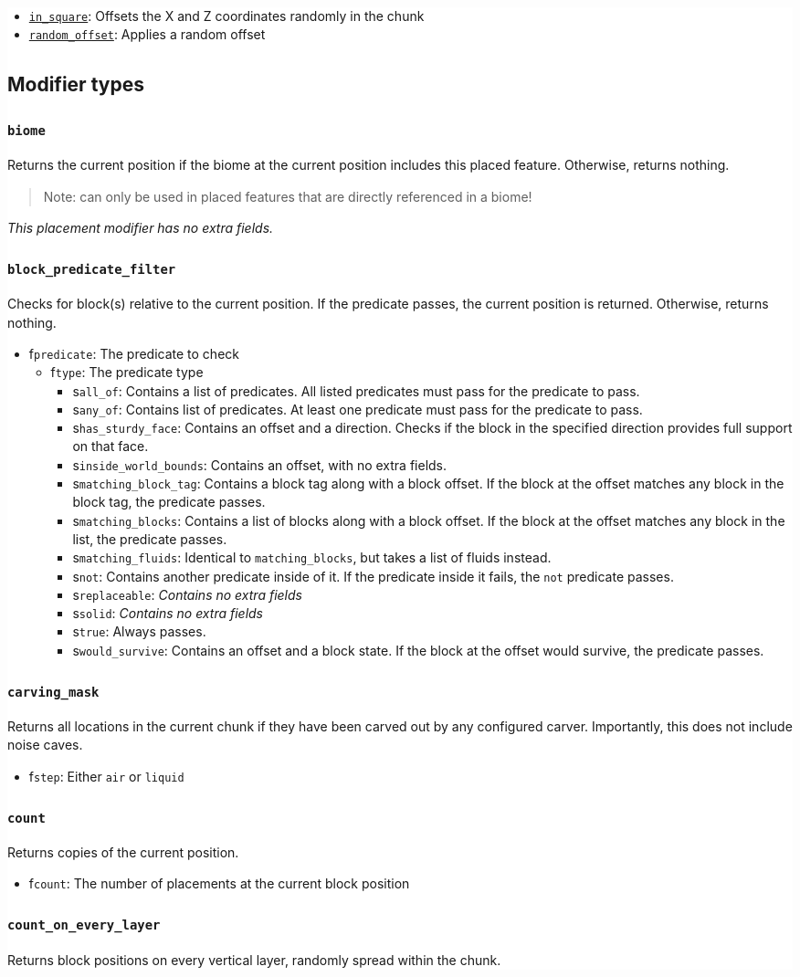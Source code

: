   * [`in_square`](#in_square): Offsets the X and Z coordinates randomly in the chunk
  * [`random_offset`](#random_offset): Applies a random offset

## Modifier types

### `biome`
Returns the current position if the biome at the current position includes this placed feature. Otherwise, returns nothing.

> Note: can only be used in placed features that are directly referenced in a biome!

*This placement modifier has no extra fields.*

### `block_predicate_filter`
Checks for block(s) relative to the current position. If the predicate passes, the current position is returned. Otherwise, returns nothing.

* f`predicate`: The predicate to check
  * f`type`: The predicate type
    * s`all_of`: Contains a list of predicates. All listed predicates must pass for the predicate to pass.
    * s`any_of`: Contains list of predicates. At least one predicate must pass for the predicate to pass.
    * s`has_sturdy_face`: Contains an offset and a direction. Checks if the block in the specified direction provides full support on that face.
    * s`inside_world_bounds`: Contains an offset, with no extra fields.
    * s`matching_block_tag`: Contains a block tag along with a block offset. If the block at the offset matches any block in the block tag, the predicate passes.
    * s`matching_blocks`: Contains a list of blocks along with a block offset. If the block at the offset matches any block in the list, the predicate passes.
    * s`matching_fluids`: Identical to `matching_blocks`, but takes a list of fluids instead.
    * s`not`: Contains another predicate inside of it. If the predicate inside it fails, the `not` predicate passes.
    * s`replaceable`: *Contains no extra fields*
    * s`solid`: *Contains no extra fields*
    * s`true`: Always passes.
    * s`would_survive`: Contains an offset and a block state. If the block at the offset would survive, the predicate passes.

### `carving_mask`
Returns all locations in the current chunk if they have been carved out by any configured carver. Importantly, this does not include noise caves.

* f`step`: Either `air` or `liquid`

### `count`
Returns copies of the current position.

* f`count`: The number of placements at the current block position

### `count_on_every_layer`
Returns block positions on every vertical layer, randomly spread within the chunk. 
